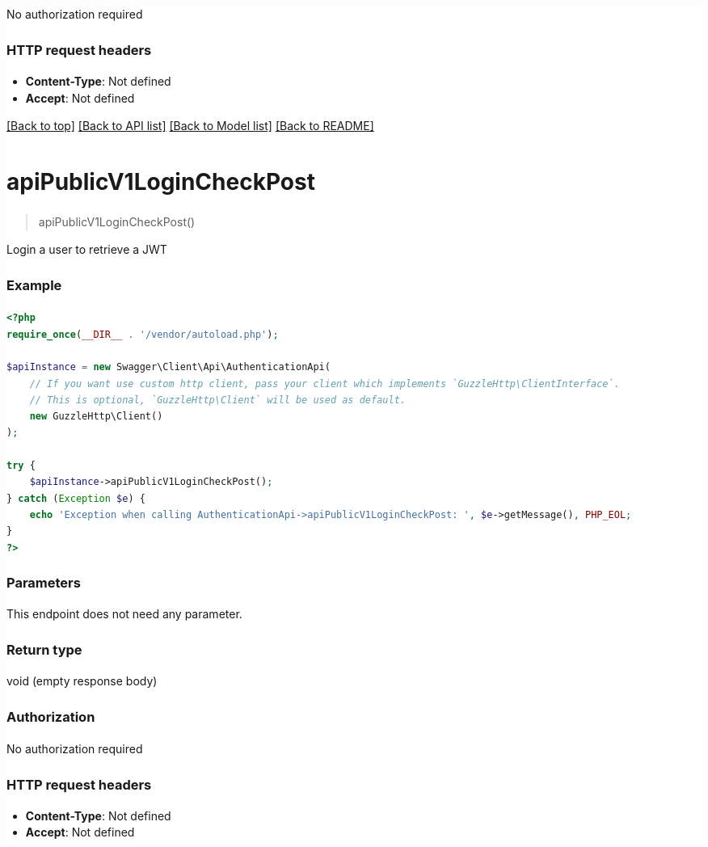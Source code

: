 No authorization required

### HTTP request headers

 - **Content-Type**: Not defined
 - **Accept**: Not defined

[[Back to top]](#) [[Back to API list]](../../README.md#documentation-for-api-endpoints) [[Back to Model list]](../../README.md#documentation-for-models) [[Back to README]](../../README.md)

# **apiPublicV1LoginCheckPost**
> apiPublicV1LoginCheckPost()

Login a user to retrieve a JWT

### Example
```php
<?php
require_once(__DIR__ . '/vendor/autoload.php');

$apiInstance = new Swagger\Client\Api\AuthenticationApi(
    // If you want use custom http client, pass your client which implements `GuzzleHttp\ClientInterface`.
    // This is optional, `GuzzleHttp\Client` will be used as default.
    new GuzzleHttp\Client()
);

try {
    $apiInstance->apiPublicV1LoginCheckPost();
} catch (Exception $e) {
    echo 'Exception when calling AuthenticationApi->apiPublicV1LoginCheckPost: ', $e->getMessage(), PHP_EOL;
}
?>
```

### Parameters
This endpoint does not need any parameter.

### Return type

void (empty response body)

### Authorization

No authorization required

### HTTP request headers

 - **Content-Type**: Not defined
 - **Accept**: Not defined
